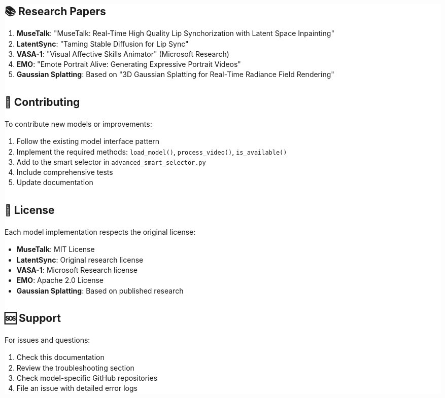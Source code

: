 ## 📚 Research Papers

1. **MuseTalk**: "MuseTalk: Real-Time High Quality Lip Synchorization with Latent Space Inpainting"
2. **LatentSync**: "Taming Stable Diffusion for Lip Sync"
3. **VASA-1**: "Visual Affective Skills Animator" (Microsoft Research)
4. **EMO**: "Emote Portrait Alive: Generating Expressive Portrait Videos"
5. **Gaussian Splatting**: Based on "3D Gaussian Splatting for Real-Time Radiance Field Rendering"

## 🤝 Contributing

To contribute new models or improvements:

1. Follow the existing model interface pattern
2. Implement the required methods: `load_model()`, `process_video()`, `is_available()`
3. Add to the smart selector in `advanced_smart_selector.py`
4. Include comprehensive tests
5. Update documentation

## 📝 License

Each model implementation respects the original license:
- **MuseTalk**: MIT License
- **LatentSync**: Original research license
- **VASA-1**: Microsoft Research license
- **EMO**: Apache 2.0 License
- **Gaussian Splatting**: Based on published research

## 🆘 Support

For issues and questions:
1. Check this documentation
2. Review the troubleshooting section
3. Check model-specific GitHub repositories
4. File an issue with detailed error logs